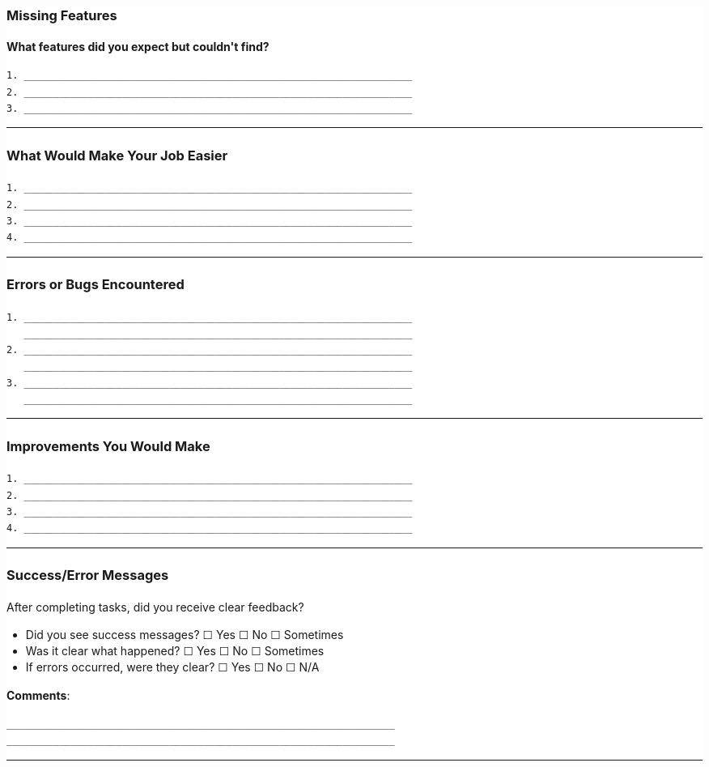 
### Missing Features
**What features did you expect but couldn't find?**
```
1. ___________________________________________________________________
2. ___________________________________________________________________
3. ___________________________________________________________________
```

---

### What Would Make Your Job Easier
```
1. ___________________________________________________________________
2. ___________________________________________________________________
3. ___________________________________________________________________
4. ___________________________________________________________________
```

---

### Errors or Bugs Encountered
```
1. ___________________________________________________________________
   ___________________________________________________________________
2. ___________________________________________________________________
   ___________________________________________________________________
3. ___________________________________________________________________
   ___________________________________________________________________
```

---

### Improvements You Would Make
```
1. ___________________________________________________________________
2. ___________________________________________________________________
3. ___________________________________________________________________
4. ___________________________________________________________________
```

---

### Success/Error Messages
After completing tasks, did you receive clear feedback?

- Did you see success messages? ☐ Yes  ☐ No  ☐ Sometimes
- Was it clear what happened? ☐ Yes  ☐ No  ☐ Sometimes
- If errors occurred, were they clear? ☐ Yes  ☐ No  ☐ N/A

**Comments**:
```
___________________________________________________________________
___________________________________________________________________
```

---